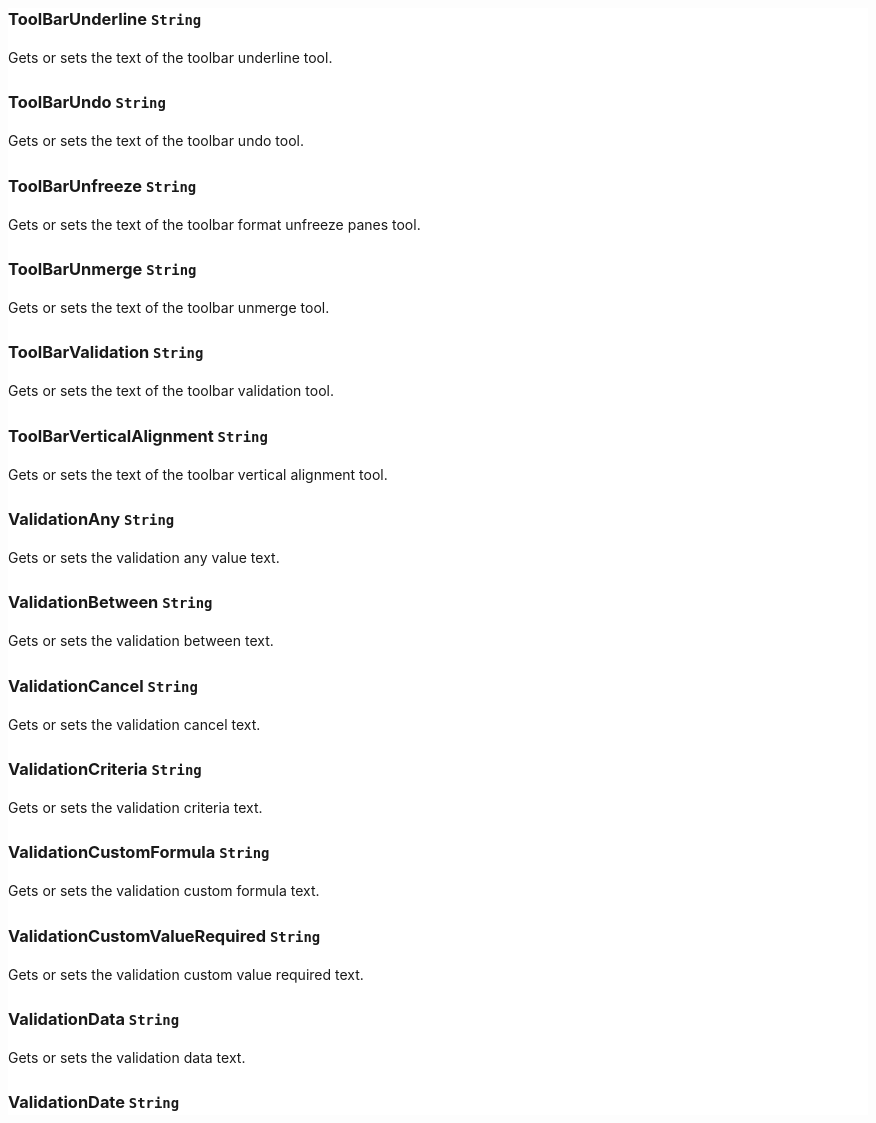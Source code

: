 ###  ToolBarUnderline `String`

Gets or sets the text of the toolbar underline tool.

###  ToolBarUndo `String`

Gets or sets the text of the toolbar undo tool.

###  ToolBarUnfreeze `String`

Gets or sets the text of the toolbar format unfreeze panes tool.

###  ToolBarUnmerge `String`

Gets or sets the text of the toolbar unmerge tool.

###  ToolBarValidation `String`

Gets or sets the text of the toolbar validation tool.

###  ToolBarVerticalAlignment `String`

Gets or sets the text of the toolbar vertical alignment tool.

###  ValidationAny `String`

Gets or sets the validation any value text.

###  ValidationBetween `String`

Gets or sets the validation between text.

###  ValidationCancel `String`

Gets or sets the validation cancel text.

###  ValidationCriteria `String`

Gets or sets the validation criteria text.

###  ValidationCustomFormula `String`

Gets or sets the validation custom formula text.

###  ValidationCustomValueRequired `String`

Gets or sets the validation custom value required text.

###  ValidationData `String`

Gets or sets the validation data text.

###  ValidationDate `String`
